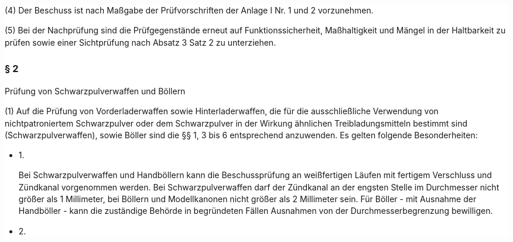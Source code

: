 </div>

<div class="jurAbsatz">

(4) Der Beschuss ist nach Maßgabe der Prüfvorschriften der Anlage I Nr.
1 und 2 vorzunehmen.

</div>

<div class="jurAbsatz">

(5) Bei der Nachprüfung sind die Prüfgegenstände erneut auf
Funktionssicherheit, Maßhaltigkeit und Mängel in der Haltbarkeit zu
prüfen sowie einer Sichtprüfung nach Absatz 3 Satz 2 zu unterziehen.

</div>

</div>

</div>

</div>

<span id="BJNR147400006BJNE000401377.html"></span>

### § 2  
Prüfung von Schwarzpulverwaffen und Böllern

<div>

<div class="jnhtml">

<div>

<div class="jurAbsatz">

(1) Auf die Prüfung von Vorderladerwaffen sowie Hinterladerwaffen, die
für die ausschließliche Verwendung von nichtpatroniertem Schwarzpulver
oder dem Schwarzpulver in der Wirkung ähnlichen Treibladungsmitteln
bestimmt sind (Schwarzpulverwaffen), sowie Böller sind die §§ 1, 3 bis 6
entsprechend anzuwenden. Es gelten folgende Besonderheiten:

  - 1\.
    
    <div style="">
    
    Bei Schwarzpulverwaffen und Handböllern kann die Beschussprüfung an
    weißfertigen Läufen mit fertigem Verschluss und Zündkanal
    vorgenommen werden. Bei Schwarzpulverwaffen darf der Zündkanal an
    der engsten Stelle im Durchmesser nicht größer als 1 Millimeter, bei
    Böllern und Modellkanonen nicht größer als 2 Millimeter sein. Für
    Böller - mit Ausnahme der Handböller - kann die zuständige Behörde
    in begründeten Fällen Ausnahmen von der Durchmesserbegrenzung
    bewilligen.
    
    </div>

  - 2\.
    
    <div style="">
    